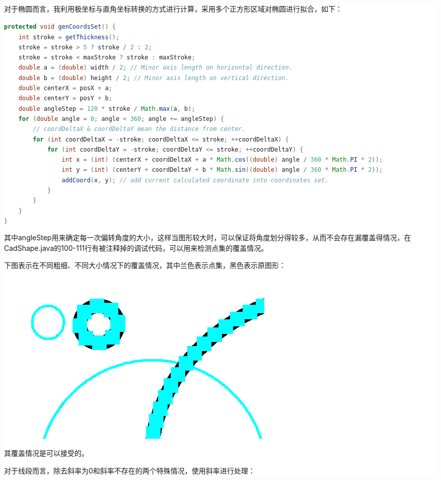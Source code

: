 对于椭圆而言，我利用极坐标与直角坐标转换的方式进行计算，采用多个正方形区域对椭圆进行拟合，如下：

```java
protected void genCoordsSet() {
	int stroke = getThickness();
	stroke = stroke > 5 ? stroke / 2 : 2;
	stroke = stroke < maxStroke ? stroke : maxStroke;
	double a = (double) width / 2; // Minor axis length on horizontal direction.
	double b = (double) height / 2; // Minor axis length on vertical direction.
	double centerX = posX + a;
	double centerY = posY + b;
	double angleStep = 120 * stroke / Math.max(a, b);
	for (double angle = 0; angle < 360; angle += angleStep) {
		// coordDeltaX & coordDeltaY mean the distance from center.
		for (int coordDeltaX = -stroke; coordDeltaX <= stroke; ++coordDeltaX) {
			for (int coordDeltaY = -stroke; coordDeltaY <= stroke; ++coordDeltaY) {
				int x = (int) (centerX + coordDeltaX + a * Math.cos((double) angle / 360 * Math.PI * 2));
				int y = (int) (centerY + coordDeltaY + b * Math.sin((double) angle / 360 * Math.PI * 2));
				addCoord(x, y); // add current calculated coordinate into coordinates set.
			}
		}
	}
}
```

其中angleStep用来确定每一次偏转角度的大小，这样当图形较大时，可以保证将角度划分得较多，从而不会存在漏覆盖得情况，在CadShape.java的100-111行有被注释掉的调试代码，可以用来检测点集的覆盖情况。

下图表示在不同粗细、不同大小情况下的覆盖情况，其中兰色表示点集，黑色表示原图形：

![](./readme_images/circle_coords.png)

其覆盖情况是可以接受的。

对于线段而言，除去斜率为0和斜率不存在的两个特殊情况，使用斜率进行处理：
